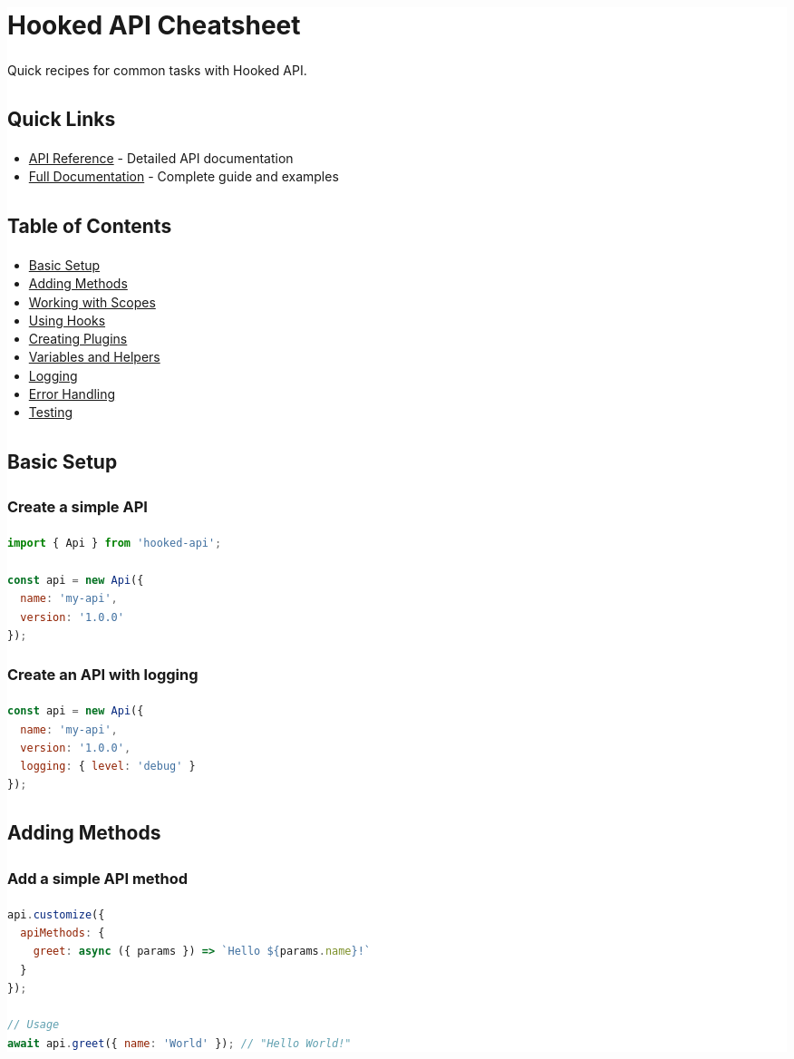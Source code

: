 # Hooked API Cheatsheet

Quick recipes for common tasks with Hooked API.

## Quick Links
- [API Reference](./API.md) - Detailed API documentation
- [Full Documentation](./README.md) - Complete guide and examples

## Table of Contents
- [Basic Setup](#basic-setup)
- [Adding Methods](#adding-methods)
- [Working with Scopes](#working-with-scopes)
- [Using Hooks](#using-hooks)
- [Creating Plugins](#creating-plugins)
- [Variables and Helpers](#variables-and-helpers)
- [Logging](#logging)
- [Error Handling](#error-handling)
- [Testing](#testing)

## Basic Setup

### Create a simple API
```javascript
import { Api } from 'hooked-api';

const api = new Api({
  name: 'my-api',
  version: '1.0.0'
});
```

### Create an API with logging
```javascript
const api = new Api({
  name: 'my-api',
  version: '1.0.0',
  logging: { level: 'debug' }
});
```

## Adding Methods

### Add a simple API method
```javascript
api.customize({
  apiMethods: {
    greet: async ({ params }) => `Hello ${params.name}!`
  }
});

// Usage
await api.greet({ name: 'World' }); // "Hello World!"
```
